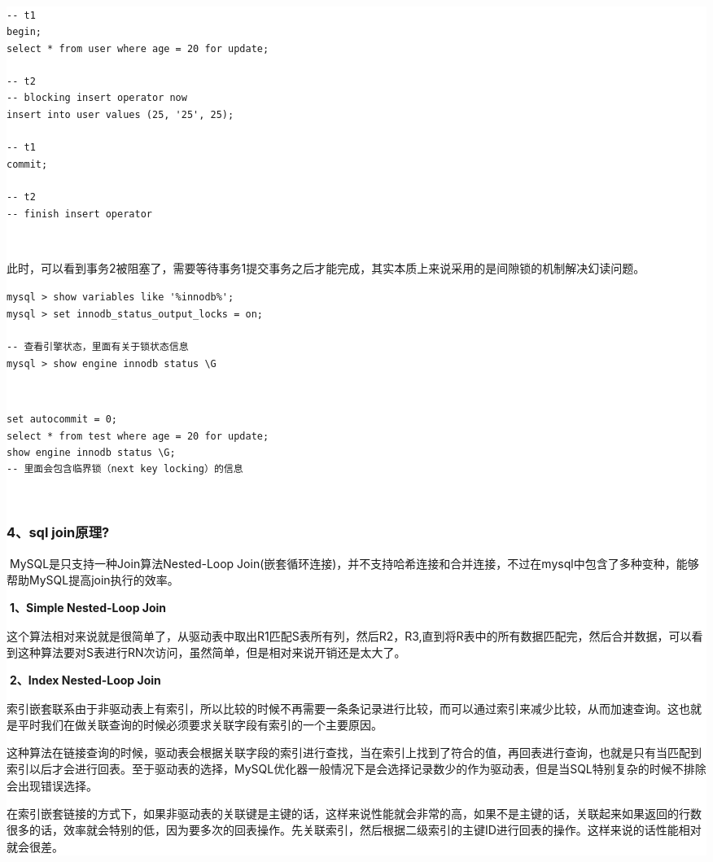 ```mysql
-- t1
begin;
select * from user where age = 20 for update;

-- t2
-- blocking insert operator now
insert into user values (25, '25', 25);

-- t1
commit;

-- t2
-- finish insert operator
```

&nbsp;

此时，可以看到事务2被阻塞了，需要等待事务1提交事务之后才能完成，其实本质上来说采用的是间隙锁的机制解决幻读问题。

```mysql
mysql > show variables like '%innodb%';
mysql > set innodb_status_output_locks = on;

-- 查看引擎状态，里面有关于锁状态信息
mysql > show engine innodb status \G
```

&nbsp;

```mysql
set autocommit = 0;
select * from test where age = 20 for update;
show engine innodb status \G;
-- 里面会包含临界锁（next key locking）的信息
```

&nbsp;

### 4、sql join原理?

​		MySQL是只支持一种Join算法Nested-Loop Join(嵌套循环连接)，并不支持哈希连接和合并连接，不过在mysql中包含了多种变种，能够帮助MySQL提高join执行的效率。

​		**1、Simple Nested-Loop Join**

​		这个算法相对来说就是很简单了，从驱动表中取出R1匹配S表所有列，然后R2，R3,直到将R表中的所有数据匹配完，然后合并数据，可以看到这种算法要对S表进行RN次访问，虽然简单，但是相对来说开销还是太大了。

​		**2、Index Nested-Loop Join**

​		索引嵌套联系由于非驱动表上有索引，所以比较的时候不再需要一条条记录进行比较，而可以通过索引来减少比较，从而加速查询。这也就是平时我们在做关联查询的时候必须要求关联字段有索引的一个主要原因。

​		这种算法在链接查询的时候，驱动表会根据关联字段的索引进行查找，当在索引上找到了符合的值，再回表进行查询，也就是只有当匹配到索引以后才会进行回表。至于驱动表的选择，MySQL优化器一般情况下是会选择记录数少的作为驱动表，但是当SQL特别复杂的时候不排除会出现错误选择。

​		在索引嵌套链接的方式下，如果非驱动表的关联键是主键的话，这样来说性能就会非常的高，如果不是主键的话，关联起来如果返回的行数很多的话，效率就会特别的低，因为要多次的回表操作。先关联索引，然后根据二级索引的主键ID进行回表的操作。这样来说的话性能相对就会很差。
